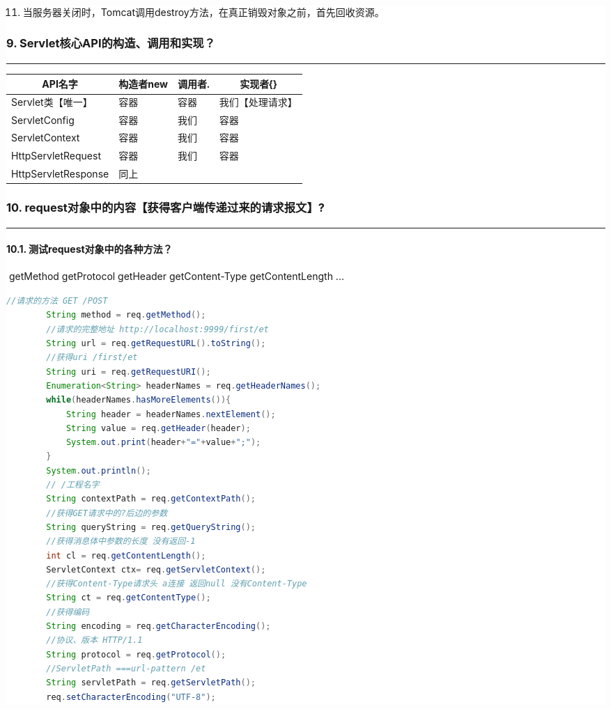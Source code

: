 11. 当服务器关闭时，Tomcat调用destroy方法，在真正销毁对象之前，首先回收资源。

### 9. Servlet核心API的构造、调用和实现？

---



| API名字             | 构造者new | 调用者. | 实现者{}         |
| ------------------- | --------- | ------- | ---------------- |
| Servlet类【唯一】   | 容器      | 容器    | 我们【处理请求】 |
| ServletConfig       | 容器      | 我们    | 容器             |
| ServletContext      | 容器      | 我们    | 容器             |
| HttpServletRequest  | 容器      | 我们    | 容器             |
| HttpServletResponse | 同上      |         |                  |

### 10. request对象中的内容【获得客户端传递过来的请求报文】?

----

#### 10.1. 测试request对象中的各种方法？

​	getMethod getProtocol getHeader getContent-Type getContentLength ...

~~~java
//请求的方法 GET /POST
        String method = req.getMethod();
        //请求的完整地址 http://localhost:9999/first/et
        String url = req.getRequestURL().toString();
        //获得uri /first/et
        String uri = req.getRequestURI();
        Enumeration<String> headerNames = req.getHeaderNames();
        while(headerNames.hasMoreElements()){
            String header = headerNames.nextElement();
            String value = req.getHeader(header);
            System.out.print(header+"="+value+";");
        }
        System.out.println();
        // /工程名字
        String contextPath = req.getContextPath();
        //获得GET请求中的?后边的参数
        String queryString = req.getQueryString();
        //获得消息体中参数的长度 没有返回-1
        int cl = req.getContentLength();
        ServletContext ctx= req.getServletContext();
        //获得Content-Type请求头 a连接 返回null 没有Content-Type
        String ct = req.getContentType();
        //获得编码
        String encoding = req.getCharacterEncoding();
        //协议、版本 HTTP/1.1
        String protocol = req.getProtocol();
        //ServletPath ===url-pattern /et
        String servletPath = req.getServletPath();
        req.setCharacterEncoding("UTF-8");
~~~
